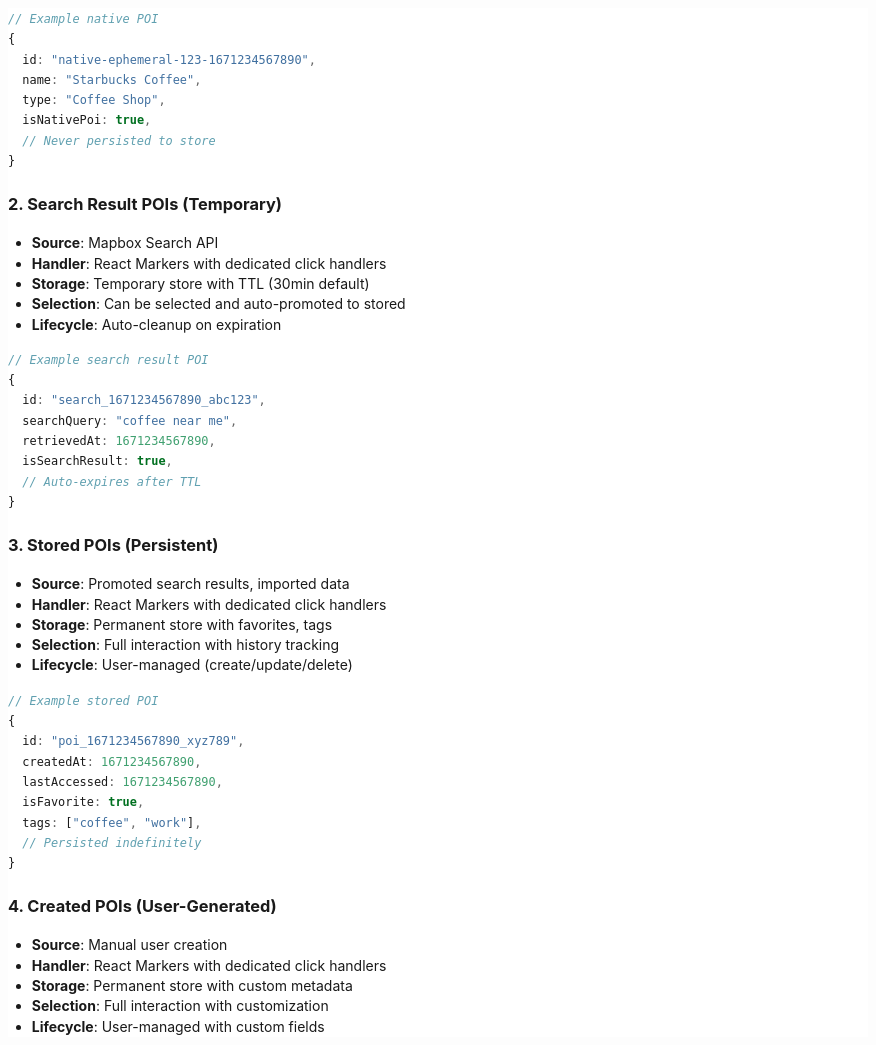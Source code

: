 ```typescript
// Example native POI
{
  id: "native-ephemeral-123-1671234567890",
  name: "Starbucks Coffee",
  type: "Coffee Shop", 
  isNativePoi: true,
  // Never persisted to store
}
```

### 2. **Search Result POIs (Temporary)**
- **Source**: Mapbox Search API
- **Handler**: React Markers with dedicated click handlers
- **Storage**: Temporary store with TTL (30min default)
- **Selection**: Can be selected and auto-promoted to stored
- **Lifecycle**: Auto-cleanup on expiration

```typescript
// Example search result POI
{
  id: "search_1671234567890_abc123",
  searchQuery: "coffee near me",
  retrievedAt: 1671234567890,
  isSearchResult: true,
  // Auto-expires after TTL
}
```

### 3. **Stored POIs (Persistent)**
- **Source**: Promoted search results, imported data
- **Handler**: React Markers with dedicated click handlers
- **Storage**: Permanent store with favorites, tags
- **Selection**: Full interaction with history tracking
- **Lifecycle**: User-managed (create/update/delete)

```typescript
// Example stored POI
{
  id: "poi_1671234567890_xyz789",
  createdAt: 1671234567890,
  lastAccessed: 1671234567890,
  isFavorite: true,
  tags: ["coffee", "work"],
  // Persisted indefinitely
}
```

### 4. **Created POIs (User-Generated)**
- **Source**: Manual user creation
- **Handler**: React Markers with dedicated click handlers  
- **Storage**: Permanent store with custom metadata
- **Selection**: Full interaction with customization
- **Lifecycle**: User-managed with custom fields
